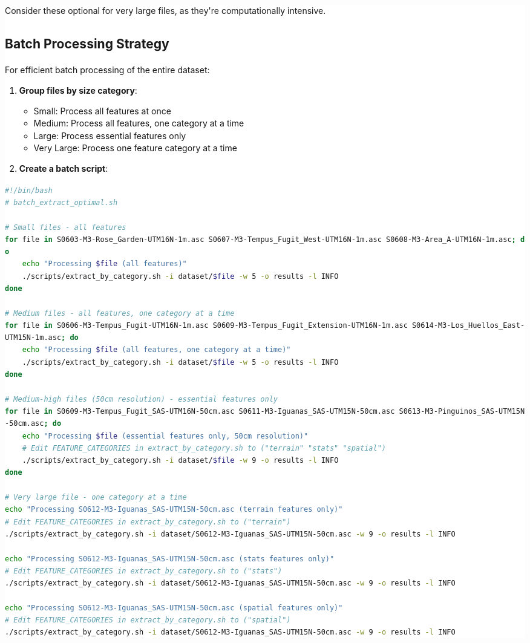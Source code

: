 Consider these optional for very large files, as they're computationally intensive.

## Batch Processing Strategy

For efficient batch processing of the entire dataset:

1. **Group files by size category**:
   - Small: Process all features at once
   - Medium: Process all features, one category at a time
   - Large: Process essential features only
   - Very Large: Process one feature category at a time

2. **Create a batch script**:

```bash
#!/bin/bash
# batch_extract_optimal.sh

# Small files - all features
for file in S0603-M3-Rose_Garden-UTM16N-1m.asc S0607-M3-Tempus_Fugit_West-UTM16N-1m.asc S0608-M3-Area_A-UTM16N-1m.asc; do
    echo "Processing $file (all features)"
    ./scripts/extract_by_category.sh -i dataset/$file -w 5 -o results -l INFO
done

# Medium files - all features, one category at a time
for file in S0606-M3-Tempus_Fugit-UTM16N-1m.asc S0609-M3-Tempus_Fugit_Extension-UTM16N-1m.asc S0614-M3-Los_Huellos_East-UTM15N-1m.asc; do
    echo "Processing $file (all features, one category at a time)"
    ./scripts/extract_by_category.sh -i dataset/$file -w 5 -o results -l INFO
done

# Medium-high files (50cm resolution) - essential features only
for file in S0609-M3-Tempus_Fugit_SAS-UTM16N-50cm.asc S0611-M3-Iguanas_SAS-UTM15N-50cm.asc S0613-M3-Pinguinos_SAS-UTM15N-50cm.asc; do
    echo "Processing $file (essential features only, 50cm resolution)"
    # Edit FEATURE_CATEGORIES in extract_by_category.sh to ("terrain" "stats" "spatial")
    ./scripts/extract_by_category.sh -i dataset/$file -w 9 -o results -l INFO
done

# Very large file - one category at a time
echo "Processing S0612-M3-Iguanas_SAS-UTM15N-50cm.asc (terrain features only)"
# Edit FEATURE_CATEGORIES in extract_by_category.sh to ("terrain")
./scripts/extract_by_category.sh -i dataset/S0612-M3-Iguanas_SAS-UTM15N-50cm.asc -w 9 -o results -l INFO

echo "Processing S0612-M3-Iguanas_SAS-UTM15N-50cm.asc (stats features only)"
# Edit FEATURE_CATEGORIES in extract_by_category.sh to ("stats")
./scripts/extract_by_category.sh -i dataset/S0612-M3-Iguanas_SAS-UTM15N-50cm.asc -w 9 -o results -l INFO

echo "Processing S0612-M3-Iguanas_SAS-UTM15N-50cm.asc (spatial features only)"
# Edit FEATURE_CATEGORIES in extract_by_category.sh to ("spatial")
./scripts/extract_by_category.sh -i dataset/S0612-M3-Iguanas_SAS-UTM15N-50cm.asc -w 9 -o results -l INFO
```
